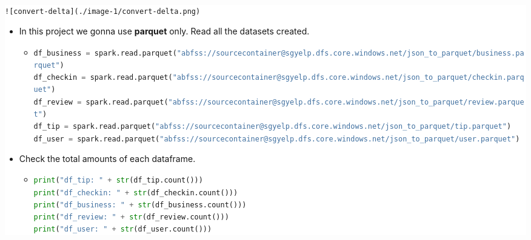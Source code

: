    ![convert-delta](./image-1/convert-delta.png)

- In this project we gonna use **parquet** only. Read all the datasets created.

  - ```python
    df_business = spark.read.parquet("abfss://sourcecontainer@sgyelp.dfs.core.windows.net/json_to_parquet/business.parquet")
    df_checkin = spark.read.parquet("abfss://sourcecontainer@sgyelp.dfs.core.windows.net/json_to_parquet/checkin.parquet")
    df_review = spark.read.parquet("abfss://sourcecontainer@sgyelp.dfs.core.windows.net/json_to_parquet/review.parquet")
    df_tip = spark.read.parquet("abfss://sourcecontainer@sgyelp.dfs.core.windows.net/json_to_parquet/tip.parquet")
    df_user = spark.read.parquet("abfss://sourcecontainer@sgyelp.dfs.core.windows.net/json_to_parquet/user.parquet")
    ```

- Check the total amounts of each dataframe.

  - ```python
    print("df_tip: " + str(df_tip.count()))
    print("df_checkin: " + str(df_checkin.count()))
    print("df_business: " + str(df_business.count()))
    print("df_review: " + str(df_review.count()))
    print("df_user: " + str(df_user.count()))   
    ```
